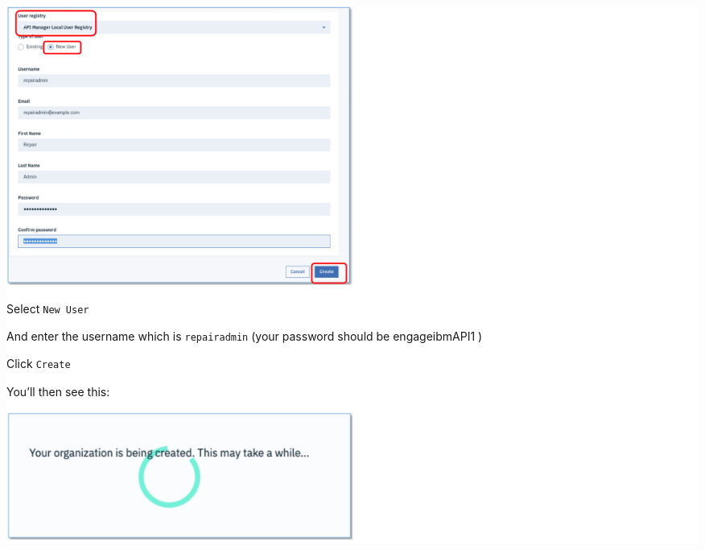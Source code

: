 <img src="./images/image-20200626122746206.png" alt="image-20200626122746206" width="50%" />

Select `New User`

And enter the username which is `repairadmin` (your password should be engageibmAPI1 )

Click `Create`

You’ll then see this:

<img src="./images/image-20200626122819950.png" alt="image-20200626122819950" width="50%" />
